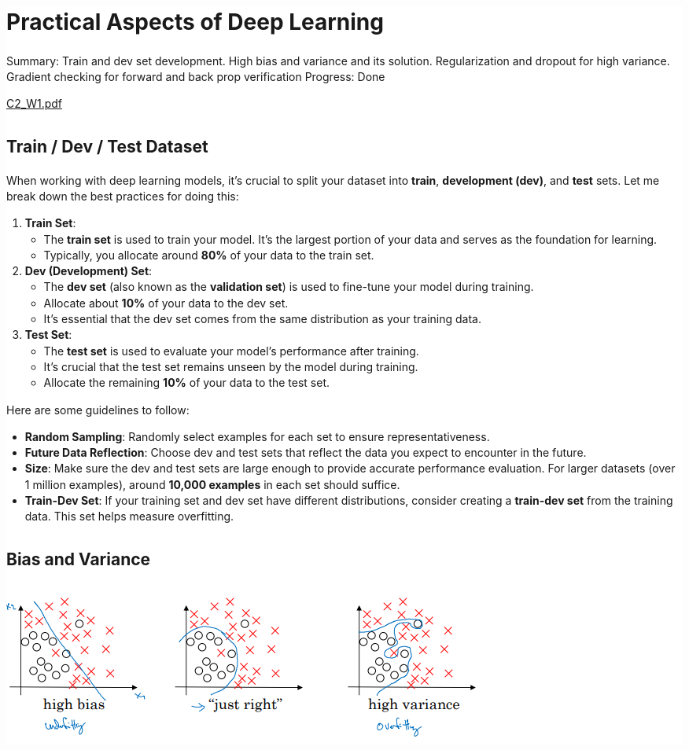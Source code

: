 # Practical Aspects of Deep Learning

Summary: Train and dev set development. High bias and variance and its solution. Regularization and dropout for high variance. Gradient checking for forward and back prop verification
Progress: Done

[C2_W1.pdf](Practical%20Aspects%20of%20Deep%20Learning/C2_W1.pdf)

## Train / Dev / Test Dataset

When working with deep learning models, it’s crucial to split your dataset into **train**, **development (dev)**, and **test** sets. Let me break down the best practices for doing this:

1. **Train Set**:
    - The **train set** is used to train your model. It’s the largest portion of your data and serves as the foundation for learning.
    - Typically, you allocate around **80%** of your data to the train set.
2. **Dev (Development) Set**:
    - The **dev set** (also known as the **validation set**) is used to fine-tune your model during training.
    - Allocate about **10%** of your data to the dev set.
    - It’s essential that the dev set comes from the same distribution as your training data.
3. **Test Set**:
    - The **test set** is used to evaluate your model’s performance after training.
    - It’s crucial that the test set remains unseen by the model during training.
    - Allocate the remaining **10%** of your data to the test set.

Here are some guidelines to follow:

- **Random Sampling**: Randomly select examples for each set to ensure representativeness.
- **Future Data Reflection**: Choose dev and test sets that reflect the data you expect to encounter in the future.
- **Size**: Make sure the dev and test sets are large enough to provide accurate performance evaluation. For larger datasets (over 1 million examples), around **10,000 examples** in each set should suffice.
- **Train-Dev Set**: If your training set and dev set have different distributions, consider creating a **train-dev set** from the training data. This set helps measure overfitting.

## Bias and Variance

![Untitled](Practical%20Aspects%20of%20Deep%20Learning/Untitled.png)
